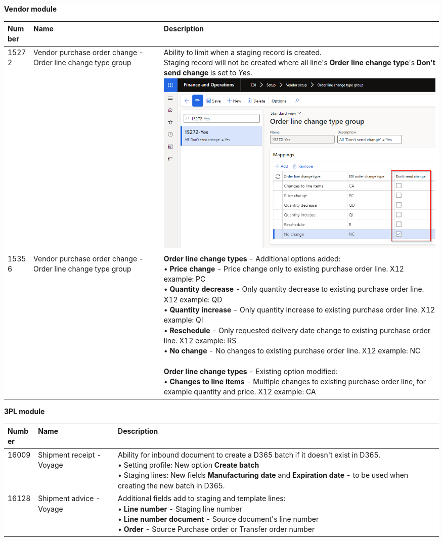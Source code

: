 

**Vendor module**	

Number	| Name		 | Description
:--	|:--		  	|:--	
15272	| Vendor purchase order change - Order line change type group	| Ability to limit when a staging record is created. <br> Staging record will not be created where all line's **Order line change type**'s **Don't send change** is set to _Yes_. <br> ![Order line change type group](RELEASE-NOTES-IMAGES/20231031_1.png "Order line change type group")  
15356	| Vendor purchase order change - Order line change type group	| **Order line change types** - Additional options added: <br> • **Price change** - Price change only to existing purchase order line. X12 example: PC <br> • **Quantity decrease** - Only quantity decrease to existing purchase order line. X12 example: QD <br> • **Quantity increase** - Only quantity increase to existing purchase order line. X12 example: QI <br> • **Reschedule** - Only requested delivery date change to existing purchase order line. X12 example: RS <br> • **No change** - No changes to existing purchase order line. X12 example: NC <br> <br> **Order line change types** - Existing option modified: <br> • **Changes to line items**  - Multiple changes to existing purchase order line, for example quantity and price. X12 example: CA

**3PL module**

Number	| Name		 | Description
:--	|:--		  	|:--	
16009	| Shipment receipt - Voyage	| Ability for inbound document to create a D365 batch if it doesn't exist in D365. <br> • Setting profile: New option **Create batch** <br> • Staging lines: New fields **Manufacturing date** and **Expiration date** - to be used when creating the new batch in D365.
16128	| Shipment advice - Voyage	| Additional fields add to staging and template lines: <br> • **Line number** - Staging line number <br> • **Line number document** - Source document's line number <br> • **Order** - Source Purchase order or Transfer order number
